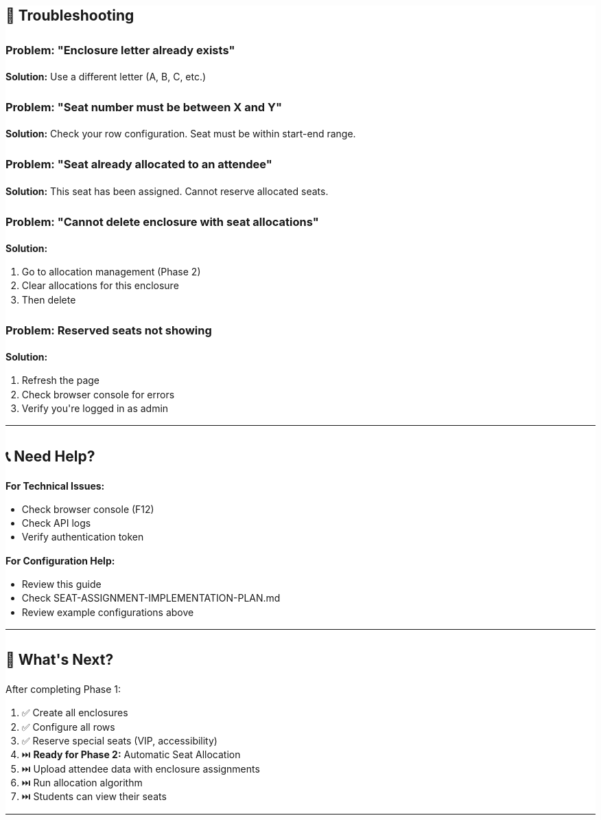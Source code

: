 
## 🐛 Troubleshooting

### Problem: "Enclosure letter already exists"
**Solution:** Use a different letter (A, B, C, etc.)

### Problem: "Seat number must be between X and Y"
**Solution:** Check your row configuration. Seat must be within start-end range.

### Problem: "Seat already allocated to an attendee"
**Solution:** This seat has been assigned. Cannot reserve allocated seats.

### Problem: "Cannot delete enclosure with seat allocations"
**Solution:** 
1. Go to allocation management (Phase 2)
2. Clear allocations for this enclosure
3. Then delete

### Problem: Reserved seats not showing
**Solution:** 
1. Refresh the page
2. Check browser console for errors
3. Verify you're logged in as admin

---

## 📞 Need Help?

**For Technical Issues:**
- Check browser console (F12)
- Check API logs
- Verify authentication token

**For Configuration Help:**
- Review this guide
- Check SEAT-ASSIGNMENT-IMPLEMENTATION-PLAN.md
- Review example configurations above

---

## 🚀 What's Next?

After completing Phase 1:

1. ✅ Create all enclosures
2. ✅ Configure all rows
3. ✅ Reserve special seats (VIP, accessibility)
4. ⏭️ **Ready for Phase 2:** Automatic Seat Allocation
5. ⏭️ Upload attendee data with enclosure assignments
6. ⏭️ Run allocation algorithm
7. ⏭️ Students can view their seats

---